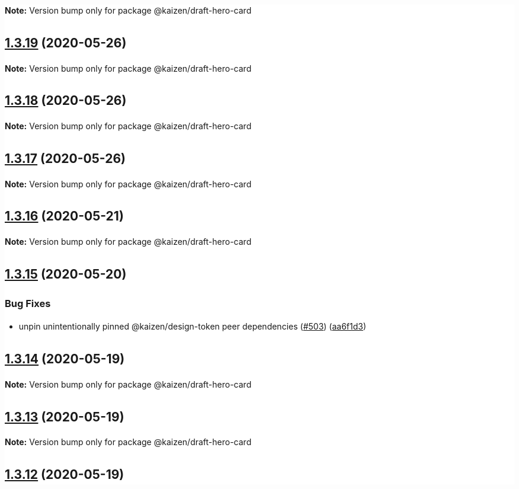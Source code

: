 **Note:** Version bump only for package @kaizen/draft-hero-card

## [1.3.19](https://github.com/cultureamp/kaizen-design-system/compare/@kaizen/draft-hero-card@1.3.18...@kaizen/draft-hero-card@1.3.19) (2020-05-26)

**Note:** Version bump only for package @kaizen/draft-hero-card

## [1.3.18](https://github.com/cultureamp/kaizen-design-system/compare/@kaizen/draft-hero-card@1.3.17...@kaizen/draft-hero-card@1.3.18) (2020-05-26)

**Note:** Version bump only for package @kaizen/draft-hero-card

## [1.3.17](https://github.com/cultureamp/kaizen-design-system/compare/@kaizen/draft-hero-card@1.3.16...@kaizen/draft-hero-card@1.3.17) (2020-05-26)

**Note:** Version bump only for package @kaizen/draft-hero-card

## [1.3.16](https://github.com/cultureamp/kaizen-design-system/compare/@kaizen/draft-hero-card@1.3.15...@kaizen/draft-hero-card@1.3.16) (2020-05-21)

**Note:** Version bump only for package @kaizen/draft-hero-card

## [1.3.15](https://github.com/cultureamp/kaizen-design-system/compare/@kaizen/draft-hero-card@1.3.14...@kaizen/draft-hero-card@1.3.15) (2020-05-20)

### Bug Fixes

- unpin unintentionally pinned @kaizen/design-token peer dependencies ([#503](https://github.com/cultureamp/kaizen-design-system/issues/503)) ([aa6f1d3](https://github.com/cultureamp/kaizen-design-system/commit/aa6f1d3a63cd7f2e3dac9cd631aa7a9e88b153ac))

## [1.3.14](https://github.com/cultureamp/kaizen-design-system/compare/@kaizen/draft-hero-card@1.3.13...@kaizen/draft-hero-card@1.3.14) (2020-05-19)

**Note:** Version bump only for package @kaizen/draft-hero-card

## [1.3.13](https://github.com/cultureamp/kaizen-design-system/compare/@kaizen/draft-hero-card@1.3.12...@kaizen/draft-hero-card@1.3.13) (2020-05-19)

**Note:** Version bump only for package @kaizen/draft-hero-card

## [1.3.12](https://github.com/cultureamp/kaizen-design-system/compare/@kaizen/draft-hero-card@1.3.11...@kaizen/draft-hero-card@1.3.12) (2020-05-19)

